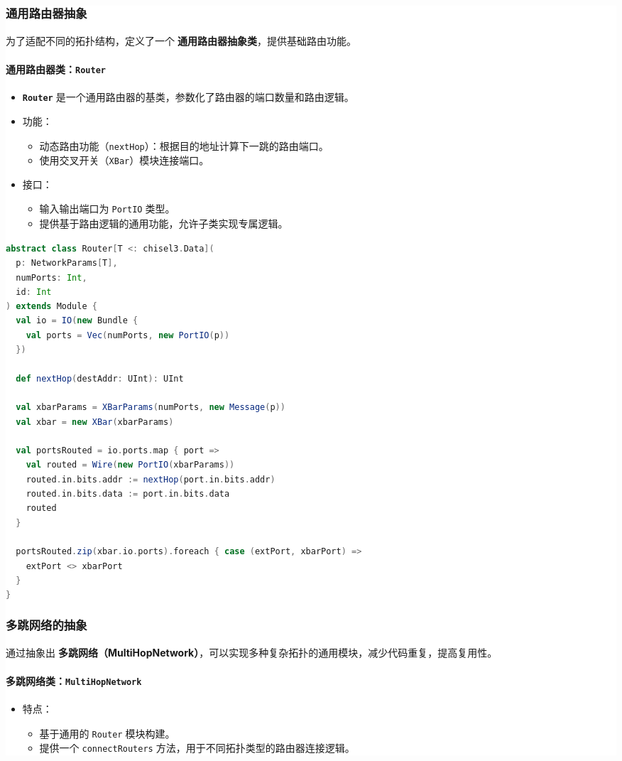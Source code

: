 ### **通用路由器抽象**

为了适配不同的拓扑结构，定义了一个 **通用路由器抽象类**，提供基础路由功能。

#### **通用路由器类：`Router`**

- **`Router`** 是一个通用路由器的基类，参数化了路由器的端口数量和路由逻辑。

- 功能：

  - 动态路由功能（`nextHop`）：根据目的地址计算下一跳的路由端口。
  - 使用交叉开关（`XBar`）模块连接端口。

- 接口：

  - 输入输出端口为 `PortIO` 类型。
  - 提供基于路由逻辑的通用功能，允许子类实现专属逻辑。

```scala
abstract class Router[T <: chisel3.Data](
  p: NetworkParams[T],
  numPorts: Int,
  id: Int
) extends Module {
  val io = IO(new Bundle {
    val ports = Vec(numPorts, new PortIO(p))
  })

  def nextHop(destAddr: UInt): UInt

  val xbarParams = XBarParams(numPorts, new Message(p))
  val xbar = new XBar(xbarParams)

  val portsRouted = io.ports.map { port =>
    val routed = Wire(new PortIO(xbarParams))
    routed.in.bits.addr := nextHop(port.in.bits.addr)
    routed.in.bits.data := port.in.bits.data
    routed
  }

  portsRouted.zip(xbar.io.ports).foreach { case (extPort, xbarPort) =>
    extPort <> xbarPort
  }
}
```

### **多跳网络的抽象**

通过抽象出 **多跳网络（MultiHopNetwork）**，可以实现多种复杂拓扑的通用模块，减少代码重复，提高复用性。

#### **多跳网络类：`MultiHopNetwork`**

- 特点：

  - 基于通用的 `Router` 模块构建。
  - 提供一个 `connectRouters` 方法，用于不同拓扑类型的路由器连接逻辑。
